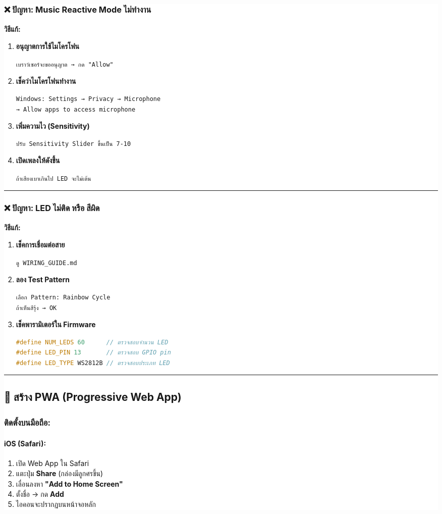 
### ❌ ปัญหา: Music Reactive Mode ไม่ทำงาน

**วิธีแก้:**

1. **อนุญาตการใช้ไมโครโฟน**
   ```
   เบราว์เซอร์จะขออนุญาต → กด "Allow"
   ```

2. **เช็คว่าไมโครโฟนทำงาน**
   ```
   Windows: Settings → Privacy → Microphone
   → Allow apps to access microphone
   ```

3. **เพิ่มความไว (Sensitivity)**
   ```
   ปรับ Sensitivity Slider ขึ้นเป็น 7-10
   ```

4. **เปิดเพลงให้ดังขึ้น**
   ```
   ถ้าเสียงเบาเกินไป LED จะไม่เต้น
   ```

---

### ❌ ปัญหา: LED ไม่ติด หรือ สีผิด

**วิธีแก้:**

1. **เช็คการเชื่อมต่อสาย**
   ```
   ดู WIRING_GUIDE.md
   ```

2. **ลอง Test Pattern**
   ```
   เลือก Pattern: Rainbow Cycle
   ถ้าเห็นสีรุ้ง → OK
   ```

3. **เช็คพารามิเตอร์ใน Firmware**
   ```cpp
   #define NUM_LEDS 60      // ตรวจสอบจำนวน LED
   #define LED_PIN 13       // ตรวจสอบ GPIO pin
   #define LED_TYPE WS2812B // ตรวจสอบประเภท LED
   ```

---

## 📱 สร้าง PWA (Progressive Web App)

### ติดตั้งบนมือถือ:

#### iOS (Safari):
1. เปิด Web App ใน Safari
2. แตะปุ่ม **Share** (กล่องมีลูกศรขึ้น)
3. เลื่อนลงหา **"Add to Home Screen"**
4. ตั้งชื่อ → กด **Add**
5. ไอคอนจะปรากฏบนหน้าจอหลัก
